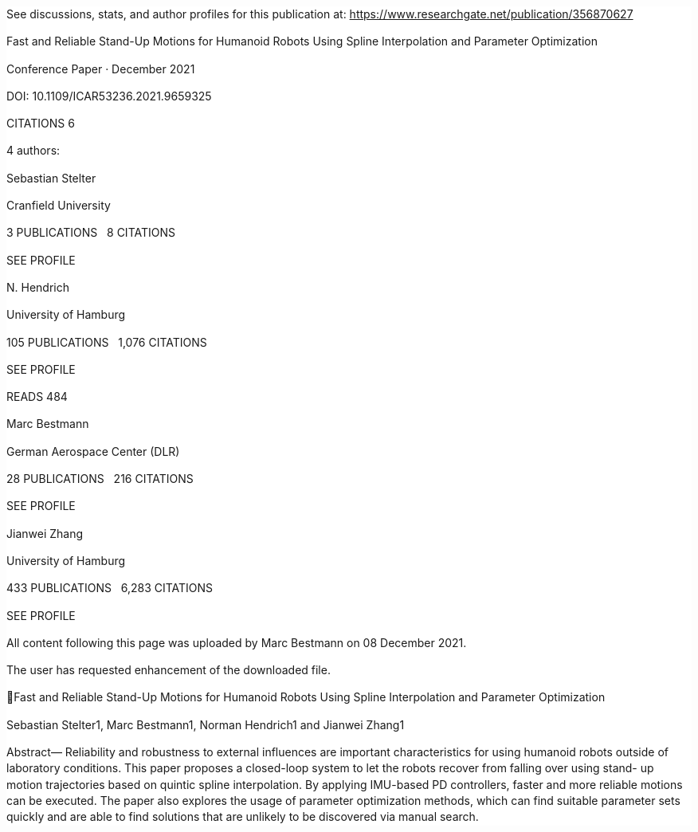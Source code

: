 See discussions, stats, and author profiles for this publication at: https://www.researchgate.net/publication/356870627

Fast and Reliable Stand-Up Motions for Humanoid Robots Using Spline
Interpolation and Parameter Optimization

Conference Paper · December 2021

DOI: 10.1109/ICAR53236.2021.9659325

CITATIONS
6

4 authors:

Sebastian Stelter

Cranfield University

3 PUBLICATIONS   8 CITATIONS

SEE PROFILE

N. Hendrich

University of Hamburg

105 PUBLICATIONS   1,076 CITATIONS

SEE PROFILE

READS
484

Marc Bestmann

German Aerospace Center (DLR)

28 PUBLICATIONS   216 CITATIONS

SEE PROFILE

Jianwei Zhang

University of Hamburg

433 PUBLICATIONS   6,283 CITATIONS

SEE PROFILE

All content following this page was uploaded by Marc Bestmann on 08 December 2021.

The user has requested enhancement of the downloaded file.

Fast and Reliable Stand-Up Motions for Humanoid Robots
Using Spline Interpolation and Parameter Optimization

Sebastian Stelter1, Marc Bestmann1, Norman Hendrich1 and Jianwei Zhang1

Abstract— Reliability and robustness to external influences
are important characteristics for using humanoid robots outside
of laboratory conditions. This paper proposes a closed-loop
system to let the robots recover from falling over using stand-
up motion trajectories based on quintic spline interpolation. By
applying IMU-based PD controllers, faster and more reliable
motions can be executed. The paper also explores the usage
of parameter optimization methods, which can find suitable
parameter sets quickly and are able to find solutions that are
unlikely to be discovered via manual search.
